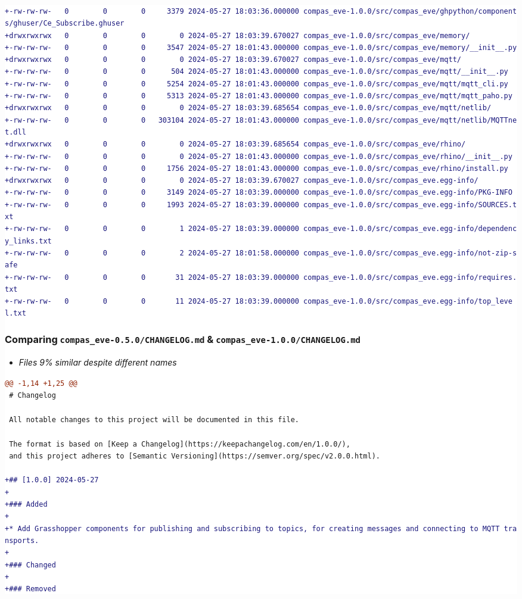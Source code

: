 ```diff
+-rw-rw-rw-   0        0        0     3379 2024-05-27 18:03:36.000000 compas_eve-1.0.0/src/compas_eve/ghpython/components/ghuser/Ce_Subscribe.ghuser
+drwxrwxrwx   0        0        0        0 2024-05-27 18:03:39.670027 compas_eve-1.0.0/src/compas_eve/memory/
+-rw-rw-rw-   0        0        0     3547 2024-05-27 18:01:43.000000 compas_eve-1.0.0/src/compas_eve/memory/__init__.py
+drwxrwxrwx   0        0        0        0 2024-05-27 18:03:39.670027 compas_eve-1.0.0/src/compas_eve/mqtt/
+-rw-rw-rw-   0        0        0      504 2024-05-27 18:01:43.000000 compas_eve-1.0.0/src/compas_eve/mqtt/__init__.py
+-rw-rw-rw-   0        0        0     5254 2024-05-27 18:01:43.000000 compas_eve-1.0.0/src/compas_eve/mqtt/mqtt_cli.py
+-rw-rw-rw-   0        0        0     5313 2024-05-27 18:01:43.000000 compas_eve-1.0.0/src/compas_eve/mqtt/mqtt_paho.py
+drwxrwxrwx   0        0        0        0 2024-05-27 18:03:39.685654 compas_eve-1.0.0/src/compas_eve/mqtt/netlib/
+-rw-rw-rw-   0        0        0   303104 2024-05-27 18:01:43.000000 compas_eve-1.0.0/src/compas_eve/mqtt/netlib/MQTTnet.dll
+drwxrwxrwx   0        0        0        0 2024-05-27 18:03:39.685654 compas_eve-1.0.0/src/compas_eve/rhino/
+-rw-rw-rw-   0        0        0        0 2024-05-27 18:01:43.000000 compas_eve-1.0.0/src/compas_eve/rhino/__init__.py
+-rw-rw-rw-   0        0        0     1756 2024-05-27 18:01:43.000000 compas_eve-1.0.0/src/compas_eve/rhino/install.py
+drwxrwxrwx   0        0        0        0 2024-05-27 18:03:39.670027 compas_eve-1.0.0/src/compas_eve.egg-info/
+-rw-rw-rw-   0        0        0     3149 2024-05-27 18:03:39.000000 compas_eve-1.0.0/src/compas_eve.egg-info/PKG-INFO
+-rw-rw-rw-   0        0        0     1993 2024-05-27 18:03:39.000000 compas_eve-1.0.0/src/compas_eve.egg-info/SOURCES.txt
+-rw-rw-rw-   0        0        0        1 2024-05-27 18:03:39.000000 compas_eve-1.0.0/src/compas_eve.egg-info/dependency_links.txt
+-rw-rw-rw-   0        0        0        2 2024-05-27 18:01:58.000000 compas_eve-1.0.0/src/compas_eve.egg-info/not-zip-safe
+-rw-rw-rw-   0        0        0       31 2024-05-27 18:03:39.000000 compas_eve-1.0.0/src/compas_eve.egg-info/requires.txt
+-rw-rw-rw-   0        0        0       11 2024-05-27 18:03:39.000000 compas_eve-1.0.0/src/compas_eve.egg-info/top_level.txt
```

### Comparing `compas_eve-0.5.0/CHANGELOG.md` & `compas_eve-1.0.0/CHANGELOG.md`

 * *Files 9% similar despite different names*

```diff
@@ -1,14 +1,25 @@
 # Changelog
 
 All notable changes to this project will be documented in this file.
 
 The format is based on [Keep a Changelog](https://keepachangelog.com/en/1.0.0/),
 and this project adheres to [Semantic Versioning](https://semver.org/spec/v2.0.0.html).
 
+## [1.0.0] 2024-05-27
+
+### Added
+
+* Add Grasshopper components for publishing and subscribing to topics, for creating messages and connecting to MQTT transports.
+
+### Changed
+
+### Removed
```